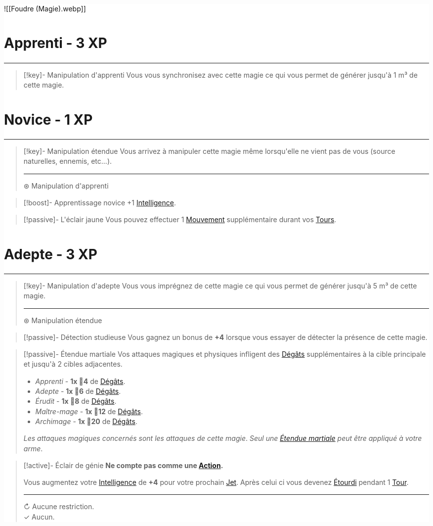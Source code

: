 ![[Foudre (Magie).webp]]
# Apprenti - 3 XP
---
>[!key]- Manipulation d'apprenti
>Vous vous synchronisez avec cette magie ce qui vous permet de générer jusqu'à 1 m³ de cette magie.
>

# Novice - 1 XP
---
>[!key]- Manipulation étendue
>Vous arrivez à manipuler cette magie même lorsqu'elle ne vient pas de vous (source naturelles, ennemis, etc...).
>
>---
>⊛ Manipulation d'apprenti

>[!boost]- Apprentissage novice
>+1 [Intelligence]().

>[!passive]- L'éclair jaune
>Vous pouvez effectuer 1 [Mouvement]() supplémentaire durant vos [Tours]().

# Adepte - 3 XP
---
>[!key]- Manipulation d'adepte
>Vous vous imprégnez de cette magie ce qui vous permet de générer jusqu'à 5 m³ de cette magie.
>
>---
>⊛ Manipulation étendue

>[!passive]- Détection studieuse
>Vous gagnez un bonus de **+4** lorsque vous essayer de détecter la présence de cette magie.

>[!passive]- Étendue martiale
>Vos attaques magiques et physiques infligent des [Dégâts]() supplémentaires à la cible principale et jusqu'à 2 cibles adjacentes.
>
>- *Apprenti* - **1x 🎲4** de [Dégâts]().
>- *Adepte* - **1x 🎲6** de [Dégâts]().
>- *Érudit* - **1x 🎲8** de [Dégâts]().
>- *Maître-mage* - **1x 🎲12** de [Dégâts]().
>- *Archimage* - **1x 🎲20** de [Dégâts]().
>  
>*Les attaques magiques concernés sont les attaques de cette magie*.
>*Seul une [Étendue martiale]() peut être appliqué à votre arme*.

>[!active]- Éclair de génie
>**Ne compte pas comme une [Action]().**
>
>Vous augmentez votre [Intelligence]() de **+4** pour votre prochain [Jet](). Après celui ci vous devenez [Étourdi]() pendant 1 [Tour]().
>
>---
>↻ Aucune restriction.  
>✓ Aucun.

